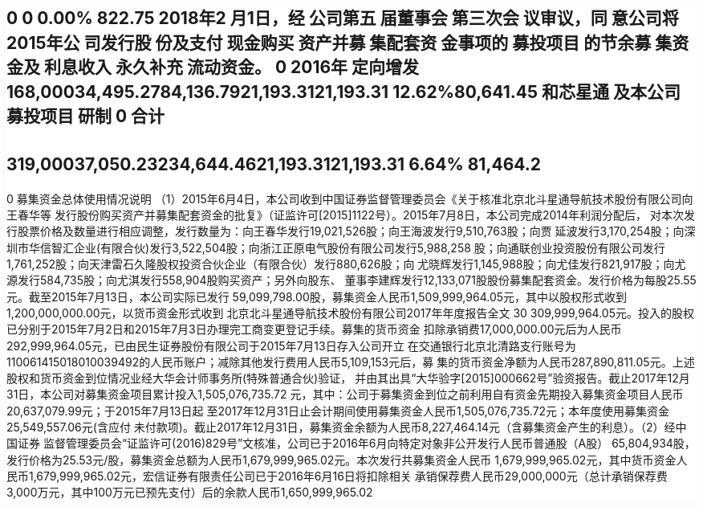 0
0
0.00%
822.75
2018年2
月1日，经
公司第五
届董事会
第三次会
议审议，同
意公司将
2015年公
司发行股
份及支付
现金购买
资产并募
集配套资
金事项的
募投项目
的节余募
集资金及
利息收入
永久补充
流动资金。
0
2016年
定向增发
168,00034,495.2784,136.7921,193.3121,193.31
12.62%80,641.45
和芯星通
及本公司
募投项目
研制
0
合计
--
319,00037,050.23234,644.4621,193.3121,193.31
6.64%
81,464.2
--
0
募集资金总体使用情况说明
（1）2015年6月4日，本公司收到中国证券监督管理委员会《关于核准北京北斗星通导航技术股份有限公司向王春华等
发行股份购买资产并募集配套资金的批复》（证监许可[2015]1122号）。2015年7月8日，本公司完成2014年利润分配后，
对本次发行股票价格及数量进行相应调整，发行数量为：向王春华发行19,021,526股；向王海波发行9,510,763股；向贾
延波发行3,170,254股；向深圳市华信智汇企业(有限合伙)发行3,522,504股；向浙江正原电气股份有限公司发行5,988,258
股；向通联创业投资股份有限公司发行1,761,252股；向天津雷石久隆股权投资合伙企业（有限合伙）发行880,626股；向
尤晓辉发行1,145,988股；向尤佳发行821,917股；向尤源发行584,735股；向尤淇发行558,904股购买资产；另外向股东、
董事李建辉发行12,133,071股股份募集配套资金。发行价格为每股25.55元。截至2015年7月13日，本公司实际已发行
59,099,798.00股，募集资金人民币1,509,999,964.05元，其中以股权形式收到1,200,000,000.00元，以货币资金形式收到
北京北斗星通导航技术股份有限公司2017年年度报告全文
30
309,999,964.05元。投入的股权已分别于2015年7月2日和2015年7月3日办理完工商变更登记手续。募集的货币资金
扣除承销费17,000,000.00元后为人民币292,999,964.05元，已由民生证券股份有限公司于2015年7月13日存入公司开立
在交通银行北京北清路支行账号为110061415018010039492的人民币账户；减除其他发行费用人民币5,109,153元后，募
集的货币资金净额为人民币287,890,811.05元。上述股权和货币资金到位情况业经大华会计师事务所(特殊普通合伙)验证，
并由其出具“大华验字[2015]000662号”验资报告。截止2017年12月31日，本公司对募集资金项目累计投入1,505,076,735.72
元，其中：公司于募集资金到位之前利用自有资金先期投入募集资金项目人民币20,637,079.99元；于2015年7月13日起
至2017年12月31日止会计期间使用募集资金人民币1,505,076,735.72元；本年度使用募集资金25,549,557.06元(含应付
未付款项)。截止2017年12月31日，募集资金余额为人民币8,227,464.14元（含募集资金产生的利息）。（2）经中国证券
监督管理委员会“证监许可(2016)829号”文核准，公司已于2016年6月向特定对象非公开发行人民币普通股（A股）
65,804,934股，发行价格为25.53元/股，募集资金总额为人民币1,679,999,965.02元。本次发行共募集资金人民币
1,679,999,965.02元，其中货币资金人民币1,679,999,965.02元，宏信证券有限责任公司已于2016年6月16日将扣除相关
承销保荐费人民币29,000,000元（总计承销保荐费3,000万元，其中100万元已预先支付）后的余款人民币1,650,999,965.02